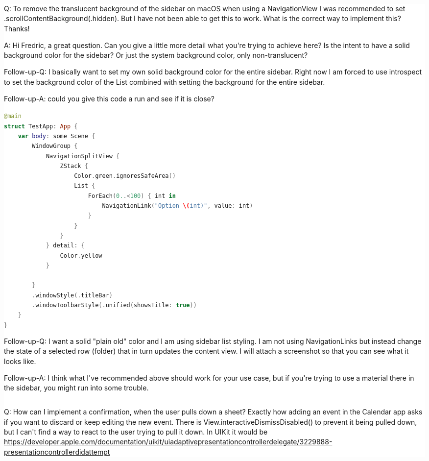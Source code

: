 Q: To remove the translucent background of the sidebar on macOS when using a NavigationView I was recommended to set .scrollContentBackground(.hidden). But I have not been able to get this to work. What is the correct way to implement this?
Thanks!

A: Hi Fredric, a great question. Can you give a little more detail what you're trying to achieve here? Is the intent to have a solid background color for the sidebar? Or just the system background color, only non-translucent?

Follow-up-Q: I basically want to set my own solid background color for the entire sidebar. Right now I am forced to use introspect to set the background color of the List combined with setting the background for the entire sidebar.

Follow-up-A: could you give this code a run and see if it is close?

```swift
@main
struct TestApp: App {
    var body: some Scene {
        WindowGroup {
            NavigationSplitView {
                ZStack {
                    Color.green.ignoresSafeArea()
                    List {
                        ForEach(0..<100) { int in
                            NavigationLink("Option \(int)", value: int)
                        }
                    }
                }
            } detail: {
                Color.yellow
            }

        }
        .windowStyle(.titleBar)
        .windowToolbarStyle(.unified(showsTitle: true))
    }
}
```

Follow-up-Q: I want a solid "plain old" color and I am using sidebar list styling. I am not using NavigationLinks but instead change the state of a selected row (folder) that in turn  updates the content view. I will attach a screenshot so that you can see what it looks like.

Follow-up-A: I think what I've recommended above should work for your use case, but if you're trying to use a material there in the sidebar, you might run into some trouble.

---

Q: How can I implement a confirmation, when the user pulls down a sheet? Exactly how adding an event in the Calendar app asks if you want to discard or keep editing the new event.
There is View.interactiveDismissDisabled() to prevent it being pulled down, but I can't find a way to react to the user trying to pull it down.
In UIKit it would be https://developer.apple.com/documentation/uikit/uiadaptivepresentationcontrollerdelegate/3229888-presentationcontrollerdidattempt
